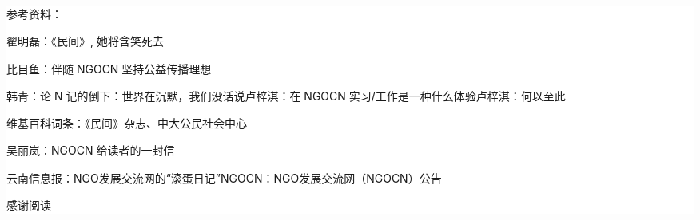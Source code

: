 
  

参考资料：

  

翟明磊：《民间》, 她将含笑死去  

比目鱼：伴随 NGOCN 坚持公益传播理想

韩青：论 N 记的倒下：世界在沉默，我们没话说卢梓淇：在 NGOCN 实习/工作是一种什么体验卢梓淇：何以至此

维基百科词条：《民间》杂志、中大公民社会中心  

吴丽岚：NGOCN 给读者的一封信  

云南信息报：NGO发展交流网的“滚蛋日记”NGOCN：NGO发展交流网（NGOCN）公告

  

  

感谢阅读

